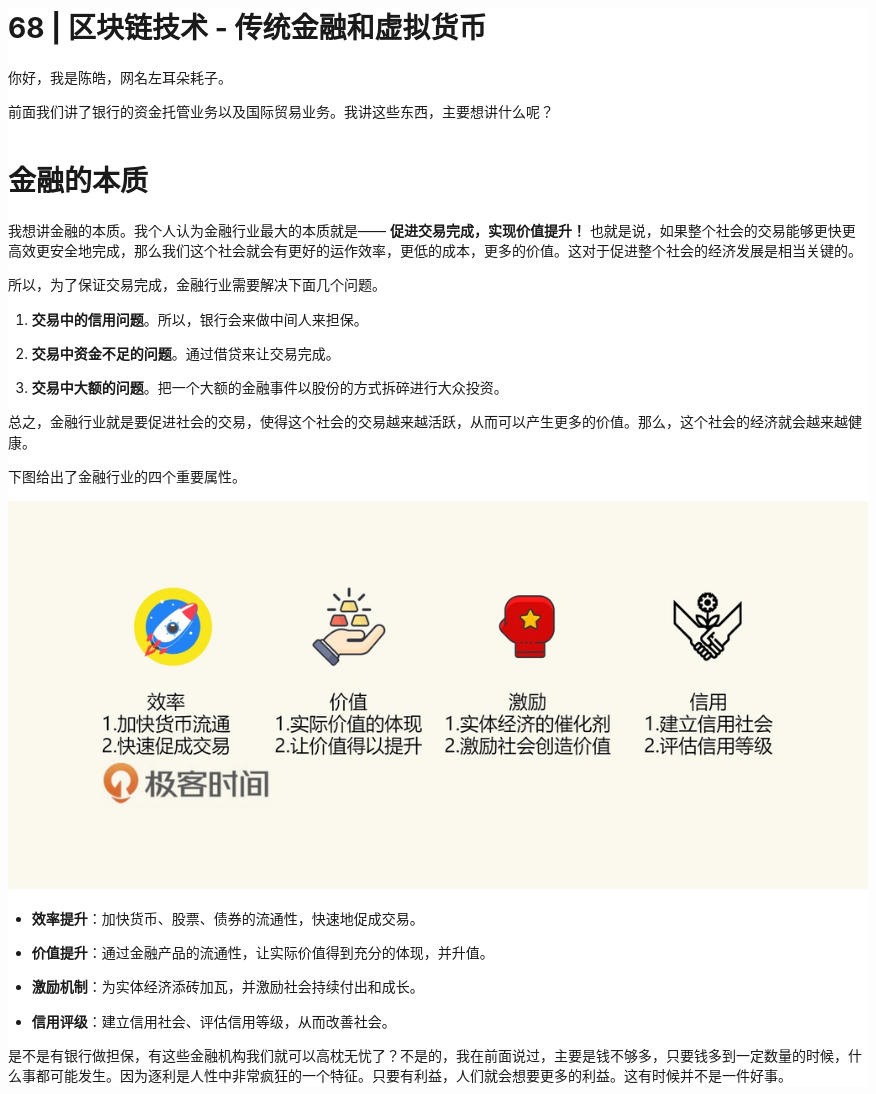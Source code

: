 # 68 | 区块链技术 - 传统金融和虚拟货币
你好，我是陈皓，网名左耳朵耗子。

前面我们讲了银行的资金托管业务以及国际贸易业务。我讲这些东西，主要想讲什么呢？

# 金融的本质

我想讲金融的本质。我个人认为金融行业最大的本质就是—— **促进交易完成，实现价值提升！** 也就是说，如果整个社会的交易能够更快更高效更安全地完成，那么我们这个社会就会有更好的运作效率，更低的成本，更多的价值。这对于促进整个社会的经济发展是相当关键的。

所以，为了保证交易完成，金融行业需要解决下面几个问题。

1. **交易中的信用问题**。所以，银行会来做中间人来担保。

2. **交易中资金不足的问题**。通过借贷来让交易完成。

3. **交易中大额的问题**。把一个大额的金融事件以股份的方式拆碎进行大众投资。


总之，金融行业就是要促进社会的交易，使得这个社会的交易越来越活跃，从而可以产生更多的价值。那么，这个社会的经济就会越来越健康。

下图给出了金融行业的四个重要属性。

![](./images/5636/054174a2e176d0a0da6e89329896c3cc.jpg)

- **效率提升**：加快货币、股票、债券的流通性，快速地促成交易。

- **价值提升**：通过金融产品的流通性，让实际价值得到充分的体现，并升值。

- **激励机制**：为实体经济添砖加瓦，并激励社会持续付出和成长。

- **信用评级**：建立信用社会、评估信用等级，从而改善社会。


是不是有银行做担保，有这些金融机构我们就可以高枕无忧了？不是的，我在前面说过，主要是钱不够多，只要钱多到一定数量的时候，什么事都可能发生。因为逐利是人性中非常疯狂的一个特征。只要有利益，人们就会想要更多的利益。这有时候并不是一件好事。
